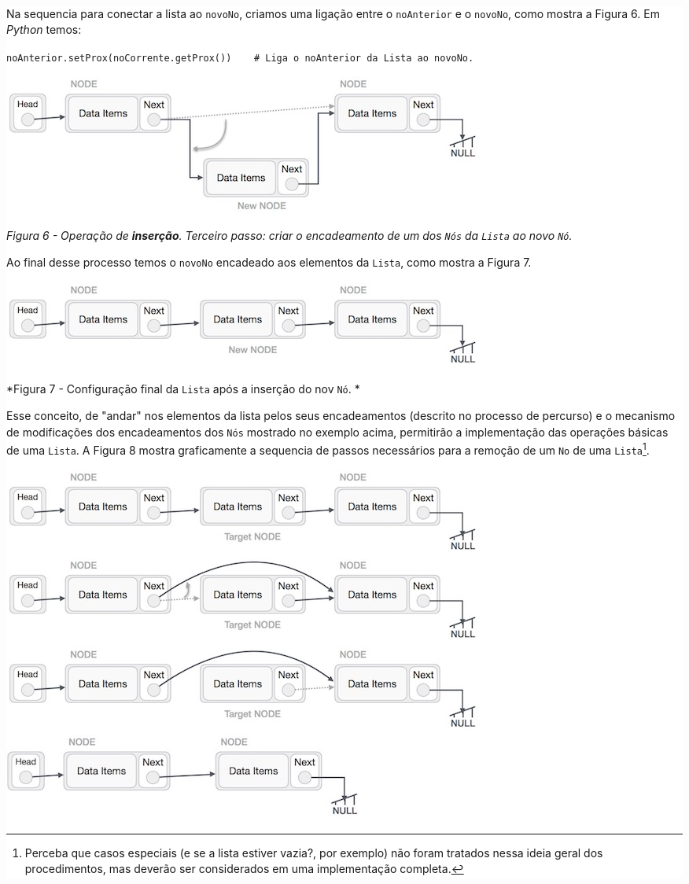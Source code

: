 Na sequencia para conectar a lista ao `novoNo`, criamos uma ligação entre o `noAnterior` e o `novoNo`, como mostra a Figura 6. Em *Python* temos:

    noAnterior.setProx(noCorrente.getProx())    # Liga o noAnterior da Lista ao novoNo.

![](imgs/linked_list_insertion_2.jpg)

*Figura 6 - Operação de **inserção**. Terceiro passo: criar o encadeamento de um dos `Nós` da `Lista` ao novo `Nó`.*

Ao final desse processo temos o `novoNo` encadeado aos elementos da `Lista`, como mostra a Figura 7.

![](imgs/linked_list_insertion_3.jpg)

*Figura 7 - Configuração final da `Lista` após a inserção do nov `Nó`. *

Esse conceito, de "andar" nos elementos da lista pelos seus encadeamentos (descrito no processo de percurso) e o mecanismo de modificações dos encadeamentos dos `Nós` mostrado no exemplo acima, permitirão a implementação das operações básicas de uma `Lista`. A Figura 8 mostra graficamente a sequencia de passos necessários para a remoção de um `No` de uma `Lista`[^2]. 

![](imgs/linked_list_deletion_0.jpg)
![](imgs/linked_list_deletion_1.jpg)
![](imgs/linked_list_deletion_2.jpg)
![](imgs/linked_list_deletion_3.jpg)


[^1]: Existem outros tipos de lista que podem armazenar outros encadeamentos. No momento estamos interessados apenas em representar a relação de sucessão. Por isso esse tipo de lista é chamado de **Lista Simplesmente Encadeada**
[^2]: Perceba que casos especiais (e se a lista estiver vazia?, por exemplo) não foram tratados nessa ideia geral dos procedimentos, mas deverão ser considerados em uma implementação completa. 